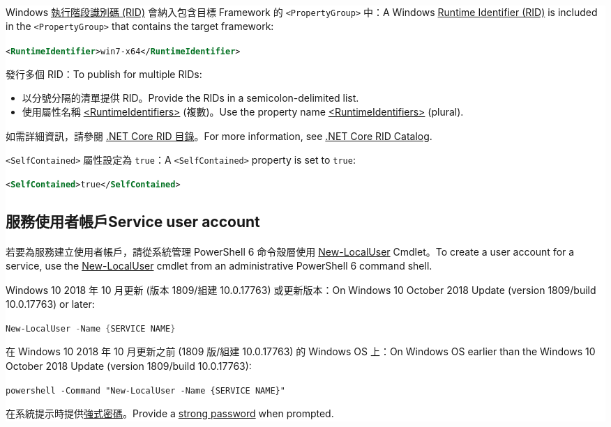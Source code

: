 <span data-ttu-id="bce4a-314">Windows [執行階段識別碼 (RID)](/dotnet/core/rid-catalog) 會納入包含目標 Framework 的 `<PropertyGroup>` 中：</span><span class="sxs-lookup"><span data-stu-id="bce4a-314">A Windows [Runtime Identifier (RID)](/dotnet/core/rid-catalog) is included in the `<PropertyGroup>` that contains the target framework:</span></span>

```xml
<RuntimeIdentifier>win7-x64</RuntimeIdentifier>
```

<span data-ttu-id="bce4a-315">發行多個 RID：</span><span class="sxs-lookup"><span data-stu-id="bce4a-315">To publish for multiple RIDs:</span></span>

* <span data-ttu-id="bce4a-316">以分號分隔的清單提供 RID。</span><span class="sxs-lookup"><span data-stu-id="bce4a-316">Provide the RIDs in a semicolon-delimited list.</span></span>
* <span data-ttu-id="bce4a-317">使用屬性名稱 [\<RuntimeIdentifiers>](/dotnet/core/tools/csproj#runtimeidentifiers) (複數)。</span><span class="sxs-lookup"><span data-stu-id="bce4a-317">Use the property name [\<RuntimeIdentifiers>](/dotnet/core/tools/csproj#runtimeidentifiers) (plural).</span></span>

<span data-ttu-id="bce4a-318">如需詳細資訊，請參閱 [.NET Core RID 目錄](/dotnet/core/rid-catalog)。</span><span class="sxs-lookup"><span data-stu-id="bce4a-318">For more information, see [.NET Core RID Catalog](/dotnet/core/rid-catalog).</span></span>

<span data-ttu-id="bce4a-319">`<SelfContained>` 屬性設定為 `true`：</span><span class="sxs-lookup"><span data-stu-id="bce4a-319">A `<SelfContained>` property is set to `true`:</span></span>

```xml
<SelfContained>true</SelfContained>
```

## <a name="service-user-account"></a><span data-ttu-id="bce4a-320">服務使用者帳戶</span><span class="sxs-lookup"><span data-stu-id="bce4a-320">Service user account</span></span>

<span data-ttu-id="bce4a-321">若要為服務建立使用者帳戶，請從系統管理 PowerShell 6 命令殼層使用 [New-LocalUser](/powershell/module/microsoft.powershell.localaccounts/new-localuser) Cmdlet。</span><span class="sxs-lookup"><span data-stu-id="bce4a-321">To create a user account for a service, use the [New-LocalUser](/powershell/module/microsoft.powershell.localaccounts/new-localuser) cmdlet from an administrative PowerShell 6 command shell.</span></span>

<span data-ttu-id="bce4a-322">Windows 10 2018 年 10 月更新 (版本 1809/組建 10.0.17763) 或更新版本：</span><span class="sxs-lookup"><span data-stu-id="bce4a-322">On Windows 10 October 2018 Update (version 1809/build 10.0.17763) or later:</span></span>

```powershell
New-LocalUser -Name {SERVICE NAME}
```

<span data-ttu-id="bce4a-323">在 Windows 10 2018 年 10 月更新之前 (1809 版/組建 10.0.17763) 的 Windows OS 上：</span><span class="sxs-lookup"><span data-stu-id="bce4a-323">On Windows OS earlier than the Windows 10 October 2018 Update (version 1809/build 10.0.17763):</span></span>

```console
powershell -Command "New-LocalUser -Name {SERVICE NAME}"
```

<span data-ttu-id="bce4a-324">在系統提示時提供[強式密碼](/windows/security/threat-protection/security-policy-settings/password-must-meet-complexity-requirements)。</span><span class="sxs-lookup"><span data-stu-id="bce4a-324">Provide a [strong password](/windows/security/threat-protection/security-policy-settings/password-must-meet-complexity-requirements) when prompted.</span></span>
